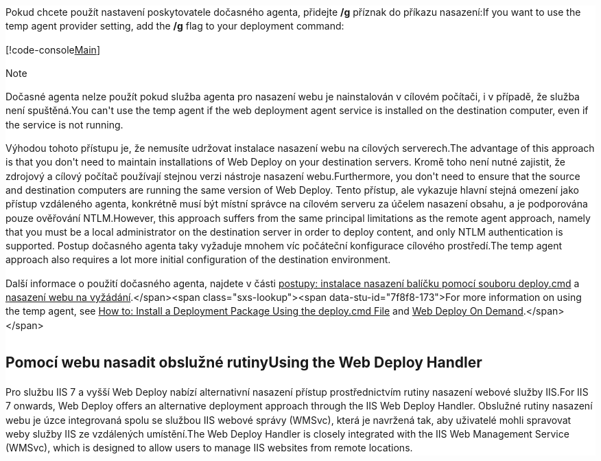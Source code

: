 <span data-ttu-id="7f8f8-167">Pokud chcete použít nastavení poskytovatele dočasného agenta, přidejte **/g** příznak do příkazu nasazení:</span><span class="sxs-lookup"><span data-stu-id="7f8f8-167">If you want to use the temp agent provider setting, add the **/g** flag to your deployment command:</span></span>


[!code-console[Main](choosing-the-right-approach-to-web-deployment/samples/sample4.cmd)]


> [!NOTE]
> <span data-ttu-id="7f8f8-168">Dočasné agenta nelze použít pokud služba agenta pro nasazení webu je nainstalován v cílovém počítači, i v případě, že služba není spuštěná.</span><span class="sxs-lookup"><span data-stu-id="7f8f8-168">You can't use the temp agent if the web deployment agent service is installed on the destination computer, even if the service is not running.</span></span>


<span data-ttu-id="7f8f8-169">Výhodou tohoto přístupu je, že nemusíte udržovat instalace nasazení webu na cílových serverech.</span><span class="sxs-lookup"><span data-stu-id="7f8f8-169">The advantage of this approach is that you don't need to maintain installations of Web Deploy on your destination servers.</span></span> <span data-ttu-id="7f8f8-170">Kromě toho není nutné zajistit, že zdrojový a cílový počítač používají stejnou verzi nástroje nasazení webu.</span><span class="sxs-lookup"><span data-stu-id="7f8f8-170">Furthermore, you don't need to ensure that the source and destination computers are running the same version of Web Deploy.</span></span> <span data-ttu-id="7f8f8-171">Tento přístup, ale vykazuje hlavní stejná omezení jako přístup vzdáleného agenta, konkrétně musí být místní správce na cílovém serveru za účelem nasazení obsahu, a je podporována pouze ověřování NTLM.</span><span class="sxs-lookup"><span data-stu-id="7f8f8-171">However, this approach suffers from the same principal limitations as the remote agent approach, namely that you must be a local administrator on the destination server in order to deploy content, and only NTLM authentication is supported.</span></span> <span data-ttu-id="7f8f8-172">Postup dočasného agenta taky vyžaduje mnohem víc počáteční konfigurace cílového prostředí.</span><span class="sxs-lookup"><span data-stu-id="7f8f8-172">The temp agent approach also requires a lot more initial configuration of the destination environment.</span></span>

<span data-ttu-id="7f8f8-173">Další informace o použití dočasného agenta, najdete v části [postupy: instalace nasazení balíčku pomocí souboru deploy.cmd](https://msdn.microsoft.com/en-us/library/ff356104.aspx) a [nasazení webu na vyžádání](https://technet.microsoft.com/en-us/library/ee517345(WS.10).aspx).</span><span class="sxs-lookup"><span data-stu-id="7f8f8-173">For more information on using the temp agent, see [How to: Install a Deployment Package Using the deploy.cmd File](https://msdn.microsoft.com/en-us/library/ff356104.aspx) and [Web Deploy On Demand](https://technet.microsoft.com/en-us/library/ee517345(WS.10).aspx).</span></span>

## <a name="using-the-web-deploy-handler"></a><span data-ttu-id="7f8f8-174">Pomocí webu nasadit obslužné rutiny</span><span class="sxs-lookup"><span data-stu-id="7f8f8-174">Using the Web Deploy Handler</span></span>

<span data-ttu-id="7f8f8-175">Pro službu IIS 7 a vyšší Web Deploy nabízí alternativní nasazení přístup prostřednictvím rutiny nasazení webové služby IIS.</span><span class="sxs-lookup"><span data-stu-id="7f8f8-175">For IIS 7 onwards, Web Deploy offers an alternative deployment approach through the IIS Web Deploy Handler.</span></span> <span data-ttu-id="7f8f8-176">Obslužné rutiny nasazení webu je úzce integrovaná spolu se službou IIS webové správy (WMSvc), která je navržená tak, aby uživatelé mohli spravovat weby služby IIS ze vzdálených umístění.</span><span class="sxs-lookup"><span data-stu-id="7f8f8-176">The Web Deploy Handler is closely integrated with the IIS Web Management Service (WMSvc), which is designed to allow users to manage IIS websites from remote locations.</span></span>
